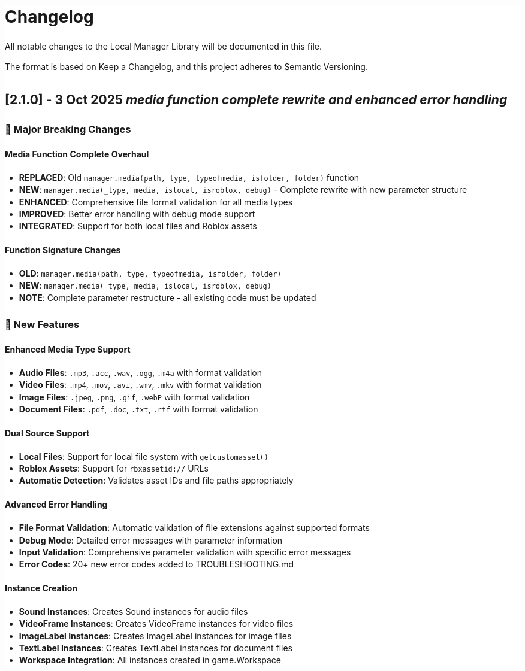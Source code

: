 # Changelog

All notable changes to the Local Manager Library will be documented in this file.

The format is based on [Keep a Changelog](https://keepachangelog.com/en/1.0.0/),
and this project adheres to [Semantic Versioning](https://semver.org/spec/v2.0.0.html).

## [2.1.0] - 3 Oct 2025 *media function complete rewrite and enhanced error handling*

### 🚀 Major Breaking Changes

#### **Media Function Complete Overhaul**
- **REPLACED**: Old `manager.media(path, type, typeofmedia, isfolder, folder)` function
- **NEW**: `manager.media(_type, media, islocal, isroblox, debug)` - Complete rewrite with new parameter structure
- **ENHANCED**: Comprehensive file format validation for all media types
- **IMPROVED**: Better error handling with debug mode support
- **INTEGRATED**: Support for both local files and Roblox assets

#### **Function Signature Changes**
- **OLD**: `manager.media(path, type, typeofmedia, isfolder, folder)`
- **NEW**: `manager.media(_type, media, islocal, isroblox, debug)`
- **NOTE**: Complete parameter restructure - all existing code must be updated

### 🎯 New Features

#### **Enhanced Media Type Support**
- **Audio Files**: `.mp3`, `.acc`, `.wav`, `.ogg`, `.m4a` with format validation
- **Video Files**: `.mp4`, `.mov`, `.avi`, `.wmv`, `.mkv` with format validation
- **Image Files**: `.jpeg`, `.png`, `.gif`, `.webP` with format validation
- **Document Files**: `.pdf`, `.doc`, `.txt`, `.rtf` with format validation

#### **Dual Source Support**
- **Local Files**: Support for local file system with `getcustomasset()`
- **Roblox Assets**: Support for `rbxassetid://` URLs
- **Automatic Detection**: Validates asset IDs and file paths appropriately

#### **Advanced Error Handling**
- **File Format Validation**: Automatic validation of file extensions against supported formats
- **Debug Mode**: Detailed error messages with parameter information
- **Input Validation**: Comprehensive parameter validation with specific error messages
- **Error Codes**: 20+ new error codes added to TROUBLESHOOTING.md

#### **Instance Creation**
- **Sound Instances**: Creates Sound instances for audio files
- **VideoFrame Instances**: Creates VideoFrame instances for video files
- **ImageLabel Instances**: Creates ImageLabel instances for image files
- **TextLabel Instances**: Creates TextLabel instances for document files
- **Workspace Integration**: All instances created in game.Workspace
